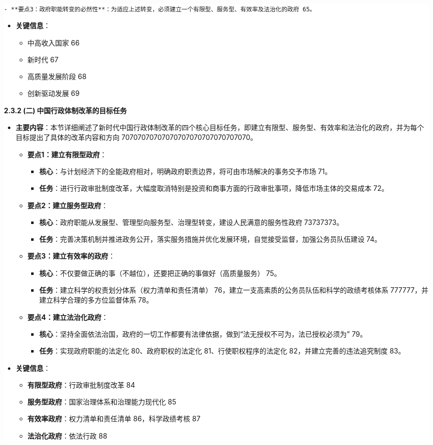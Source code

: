     - **要点3：政府职能转变的必然性**：为适应上述转变，必须建立一个有限型、服务型、有效率及法治化的政府 65。
        
- **关键信息**：
    
    - 中高收入国家 66
        
    - 新时代 67
        
    - 高质量发展阶段 68
        
    - 创新驱动发展 69
        

**2.3.2 (二) 中国行政体制改革的目标任务**

- **主要内容**：本节详细阐述了新时代中国行政体制改革的四个核心目标任务，即建立有限型、服务型、有效率和法治化的政府，并为每个目标提出了具体的改革内容和方向 70707070707070707070707070707070。
    
    - **要点1：建立有限型政府**：
        
        - **核心**：与计划经济下的全能政府相对，明确政府职责边界，将可由市场解决的事务交予市场 71。
            
        - **任务**：进行行政审批制度改革，大幅度取消特别是投资和商事方面的行政审批事项，降低市场主体的交易成本 72。
            
    - **要点2：建立服务型政府**：
        
        - **核心**：政府职能从发展型、管理型向服务型、治理型转变，建设人民满意的服务性政府 73737373。
            
        - **任务**：完善决策机制并推进政务公开，落实服务措施并优化发展环境，自觉接受监督，加强公务员队伍建设 74。
            
    - **要点3：建立有效率的政府**：
        
        - **核心**：不仅要做正确的事（不越位），还要把正确的事做好（高质量服务） 75。
            
        - **任务**：建立科学的权责划分体系（权力清单和责任清单） 76，建立一支高素质的公务员队伍和科学的政绩考核体系 777777，并建立科学合理的多方位监督体系 78。
            
    - **要点4：建立法治化政府**：
        
        - **核心**：坚持全面依法治国，政府的一切工作都要有法律依据，做到“法无授权不可为，法已授权必须为” 79。
            
        - **任务**：实现政府职能的法定化 80、政府职权的法定化 81、行使职权程序的法定化 82，并建立完善的违法追究制度 83。
            
- **关键信息**：
    
    - **有限型政府**：行政审批制度改革 84
        
    - **服务型政府**：国家治理体系和治理能力现代化 85
        
    - **有效率政府**：权力清单和责任清单 86，科学政绩考核 87
        
    - **法治化政府**：依法行政 88